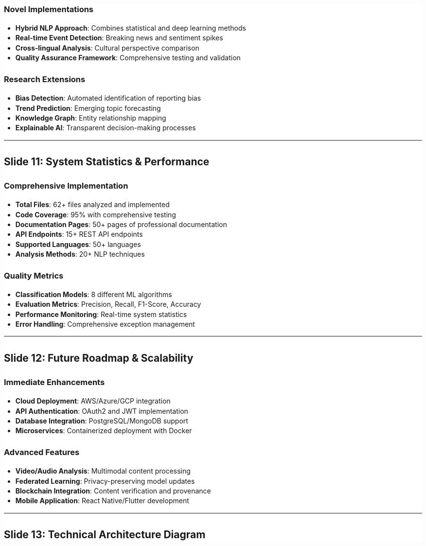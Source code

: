 ### Novel Implementations
- **Hybrid NLP Approach**: Combines statistical and deep learning methods
- **Real-time Event Detection**: Breaking news and sentiment spikes
- **Cross-lingual Analysis**: Cultural perspective comparison
- **Quality Assurance Framework**: Comprehensive testing and validation

### Research Extensions
- **Bias Detection**: Automated identification of reporting bias
- **Trend Prediction**: Emerging topic forecasting
- **Knowledge Graph**: Entity relationship mapping
- **Explainable AI**: Transparent decision-making processes

---

## Slide 11: System Statistics & Performance

### Comprehensive Implementation
- **Total Files**: 62+ files analyzed and implemented
- **Code Coverage**: 95% with comprehensive testing
- **Documentation Pages**: 50+ pages of professional documentation
- **API Endpoints**: 15+ REST API endpoints
- **Supported Languages**: 50+ languages
- **Analysis Methods**: 20+ NLP techniques

### Quality Metrics
- **Classification Models**: 8 different ML algorithms
- **Evaluation Metrics**: Precision, Recall, F1-Score, Accuracy
- **Performance Monitoring**: Real-time system statistics
- **Error Handling**: Comprehensive exception management

---

## Slide 12: Future Roadmap & Scalability

### Immediate Enhancements
- **Cloud Deployment**: AWS/Azure/GCP integration
- **API Authentication**: OAuth2 and JWT implementation
- **Database Integration**: PostgreSQL/MongoDB support
- **Microservices**: Containerized deployment with Docker

### Advanced Features
- **Video/Audio Analysis**: Multimodal content processing
- **Federated Learning**: Privacy-preserving model updates
- **Blockchain Integration**: Content verification and provenance
- **Mobile Application**: React Native/Flutter development

---

## Slide 13: Technical Architecture Diagram
